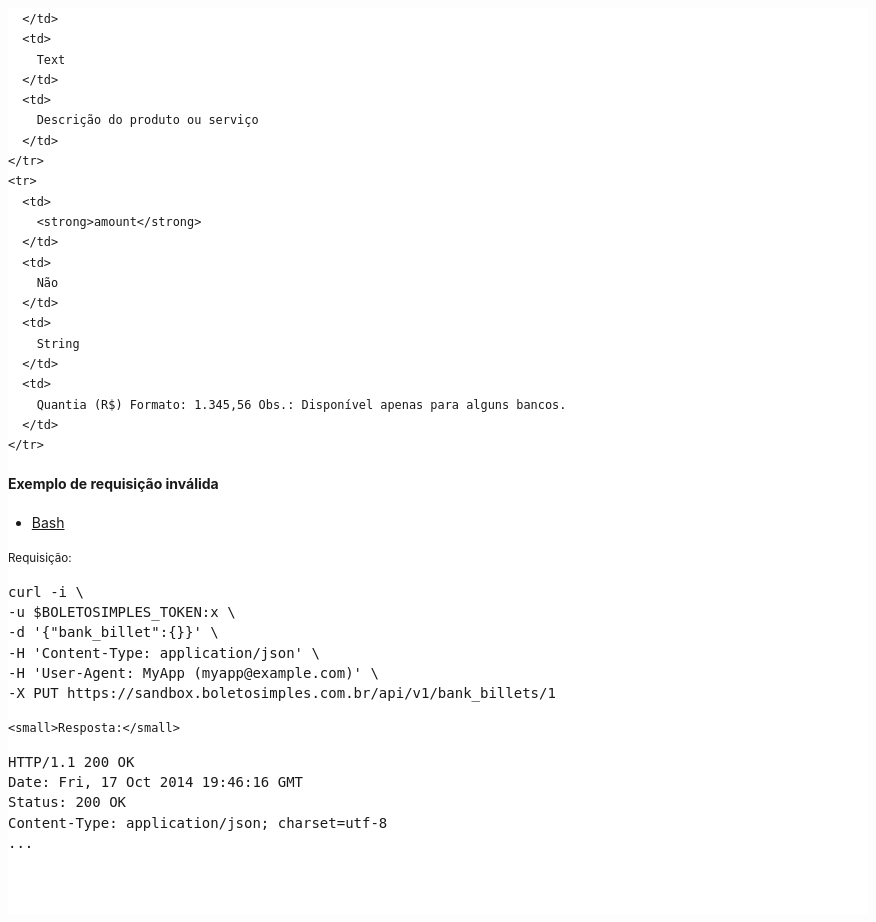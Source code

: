       </td>
      <td>
        Text
      </td>
      <td>
        Descrição do produto ou serviço
      </td>
    </tr>
    <tr>
      <td>
        <strong>amount</strong>
      </td>
      <td>
        Não
      </td>
      <td>
        String
      </td>
      <td>
        Quantia (R$) Formato: 1.345,56 Obs.: Disponível apenas para alguns bancos.
      </td>
    </tr>
  </tbody>
</table>

#### Exemplo de requisição inválida

<ul class="nav nav-tabs" role="tablist">
  <li class="active"><a href="#bash5" role="tab" data-toggle="tab">Bash</a></li>
  
</ul>

<div class="tab-content">
  <div class="tab-pane active" id="bash5">
    <small>Requisição:</small>

<pre class="bash">
curl -i \
-u $BOLETOSIMPLES_TOKEN:x \
-d '{"bank_billet":{}}' \
-H 'Content-Type: application/json' \
-H 'User-Agent: MyApp (myapp@example.com)' \
-X PUT https://sandbox.boletosimples.com.br/api/v1/bank_billets/1
</pre>

    <small>Resposta:</small>

<pre class="http">
HTTP/1.1 200 OK
Date: Fri, 17 Oct 2014 19:46:16 GMT
Status: 200 OK
Content-Type: application/json; charset=utf-8
...
